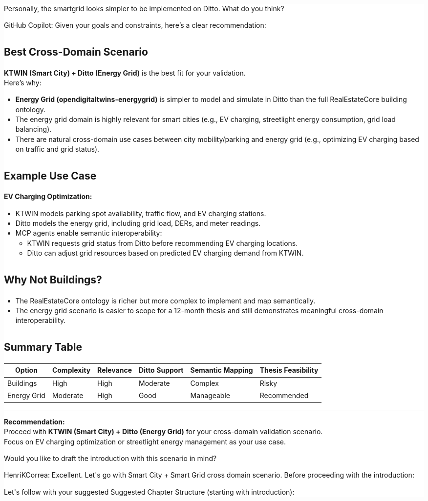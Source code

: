 
Personally, the smartgrid looks simpler to be implemented on Ditto. What do you think?


GitHub Copilot: Given your goals and constraints, here’s a clear recommendation:

## Best Cross-Domain Scenario

**KTWIN (Smart City) + Ditto (Energy Grid)** is the best fit for your validation.  
Here’s why:

- **Energy Grid (opendigitaltwins-energygrid)** is simpler to model and simulate in Ditto than the full RealEstateCore building ontology.
- The energy grid domain is highly relevant for smart cities (e.g., EV charging, streetlight energy consumption, grid load balancing).
- There are natural cross-domain use cases between city mobility/parking and energy grid (e.g., optimizing EV charging based on traffic and grid status).

## Example Use Case

**EV Charging Optimization:**
- KTWIN models parking spot availability, traffic flow, and EV charging stations.
- Ditto models the energy grid, including grid load, DERs, and meter readings.
- MCP agents enable semantic interoperability:  
  - KTWIN requests grid status from Ditto before recommending EV charging locations.
  - Ditto can adjust grid resources based on predicted EV charging demand from KTWIN.

## Why Not Buildings?

- The RealEstateCore ontology is richer but more complex to implement and map semantically.
- The energy grid scenario is easier to scope for a 12-month thesis and still demonstrates meaningful cross-domain interoperability.

## Summary Table

| Option         | Complexity | Relevance | Ditto Support | Semantic Mapping | Thesis Feasibility |
|----------------|------------|-----------|---------------|------------------|--------------------|
| Buildings      | High       | High      | Moderate      | Complex          | Risky              |
| Energy Grid    | Moderate   | High      | Good          | Manageable       | Recommended        |

---

**Recommendation:**  
Proceed with **KTWIN (Smart City) + Ditto (Energy Grid)** for your cross-domain validation scenario.  
Focus on EV charging optimization or streetlight energy management as your use case.

Would you like to draft the introduction with this scenario in mind?

HenriKCorrea: Excellent. Let's go with Smart City + Smart Grid cross domain scenario. Before proceeding with the introduction:

Let's follow with your suggested Suggested Chapter Structure (starting with introduction):
